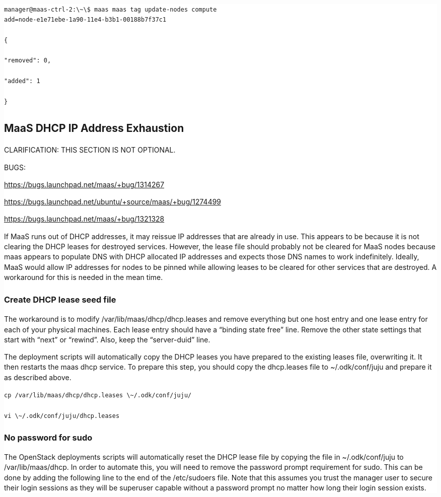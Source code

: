     manager@maas-ctrl-2:\~\$ maas maas tag update-nodes compute
    add=node-e1e71ebe-1a90-11e4-b3b1-00188b7f37c1

    {

    "removed": 0,

    "added": 1

    }


MaaS DHCP IP Address Exhaustion
-------------------------------

CLARIFICATION: THIS SECTION IS NOT OPTIONAL.

BUGS:

<https://bugs.launchpad.net/maas/+bug/1314267>

<https://bugs.launchpad.net/ubuntu/+source/maas/+bug/1274499>

<https://bugs.launchpad.net/maas/+bug/1321328>

If MaaS runs out of DHCP addresses, it may reissue IP addresses that are
already in use. This appears to be because it is not clearing the DHCP
leases for destroyed services. However, the lease file should probably
not be cleared for MaaS nodes because maas appears to populate DNS with
DHCP allocated IP addresses and expects those DNS names to work
indefinitely. Ideally, MaaS would allow IP addresses for nodes to be
pinned while allowing leases to be cleared for other services that are
destroyed. A workaround for this is needed in the mean time.

### Create DHCP lease seed file

The workaround is to modify /var/lib/maas/dhcp/dhcp.leases and remove
everything but one host entry and one lease entry for each of your
physical machines. Each lease entry should have a “binding state free”
line. Remove the other state settings that start with “next” or
“rewind”. Also, keep the “server-duid” line.

The deployment scripts will automatically copy the DHCP leases you have
prepared to the existing leases file, overwriting it. It then restarts
the maas dhcp service. To prepare this step, you should copy the
dhcp.leases file to \~/.odk/conf/juju and prepare it as described above.

    cp /var/lib/maas/dhcp/dhcp.leases \~/.odk/conf/juju/

    vi \~/.odk/conf/juju/dhcp.leases


### No password for sudo

The OpenStack deployments scripts will automatically reset the DHCP
lease file by copying the file in \~/.odk/conf/juju to
/var/lib/maas/dhcp. In order to automate this, you will need to remove
the password prompt requirement for sudo. This can be done by adding the
following line to the end of the /etc/sudoers file. Note that this
assumes you trust the manager user to secure their login sessions as
they will be superuser capable without a password prompt no matter how
long their login session exists.
